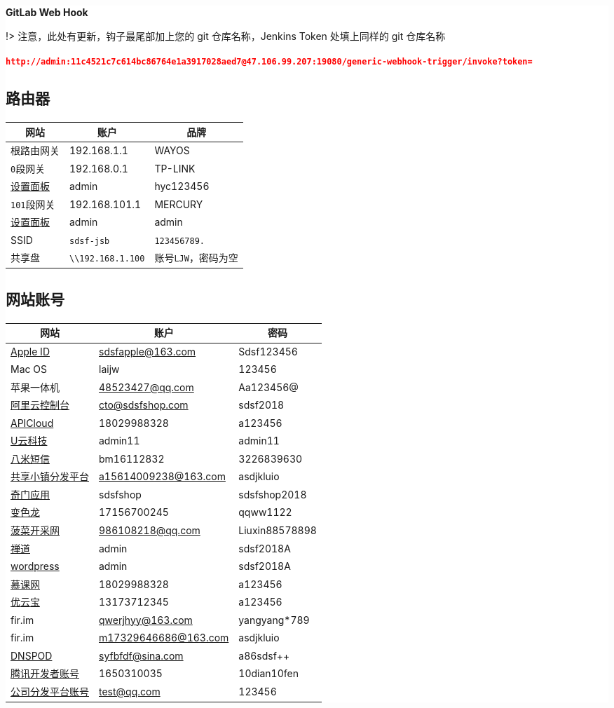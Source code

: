 **GitLab Web Hook**

!> 注意，此处有更新，钩子最尾部加上您的 git 仓库名称，Jenkins Token 处填上同样的 git 仓库名称

```json
http://admin:11c4521c7c614bc86764e1a3917028aed7@47.106.99.207:19080/generic-webhook-trigger/invoke?token=
```

## 路由器

| 网站                             | 账户              | 品牌                |
| -------------------------------- | ----------------- | ------------------- |
| 根路由网关                       | 192.168.1.1       | WAYOS               |
| `0`段网关                        | 192.168.0.1       | TP-LINK             |
| [设置面板](http://192.168.0.1)   | admin             | hyc123456           |
| `101`段网关                      | 192.168.101.1     | MERCURY             |
| [设置面板](http://192.168.101.1) | admin             | admin               |
| SSID                             | `sdsf-jsb`        | `123456789.`        |
| 共享盘                           | `\\192.168.1.100` | 账号`LJW`，密码为空 |

## 网站账号

| 网站                                                            | 账户                 | 密码           |
| --------------------------------------------------------------- | -------------------- | -------------- |
| [Apple ID](https://itunesconnect.apple.com)                     | sdsfapple@163.com    | Sdsf123456     |
| Mac OS                                                          | laijw                | 123456         |
| 苹果一体机                                                      | 48523427@qq.com      | Aa123456@      |
| [阿里云控制台](https://home.console.aliyun.com)                 | cto@sdsfshop.com     | sdsf2018       |
| [APICloud](https://www.apicloud.com/signin)                     | 18029988328          | a123456        |
| [U云科技](http://www.4647.org/)                                 | admin11              | admin11        |
| [八米短信](www.itcc8.com)                                       | bm16112832           | 3226839630     |
| [共享小镇分发平台](https://fir.im)                              | a15614009238@163.com | asdjkluio      |
| [奇门应用](http://www.appbyme.cn/developer/login/)              | sdsfshop             | sdsfshop2018   |
| [变色龙](https://www.bslyun.com/)                               | 17156700245          | qqww1122       |
| [菠菜开采网](https://user.opencai.net)                          | 986108218@qq.com     | Liuxin88578898 |
| [禅道](http://zentao.mxnt.net/www/index.php?m=my&f=index)       | admin                | sdsf2018A      |
| [wordpress](http://wordpress.mxnt.net/wp-admin/)                | admin                | sdsf2018A      |
| [慕课网](http://coding.imooc.com/class/chapter/219.html#Anchor) | 18029988328          | a123456        |
| [优云宝](https://www.youyunnet.com/)                            | 13173712345          | a123456        |
| fir.im                                                          | qwerjhyy@163.com     | yangyang*789   |
| fir.im                                                          | m17329646686@163.com | asdjkluio      |
| [DNSPOD](https://www.dnspod.cn/Login?default=email)             | syfbfdf@sina.com     | a86sdsf++      |
| [腾讯开发者账号](http://zc.open.qq.com/)                        | 1650310035           | 10dian10fen    |
| [公司分发平台账号](https://app.longchenspa.cn/index.php/login)  | test@qq.com          | 123456         |
